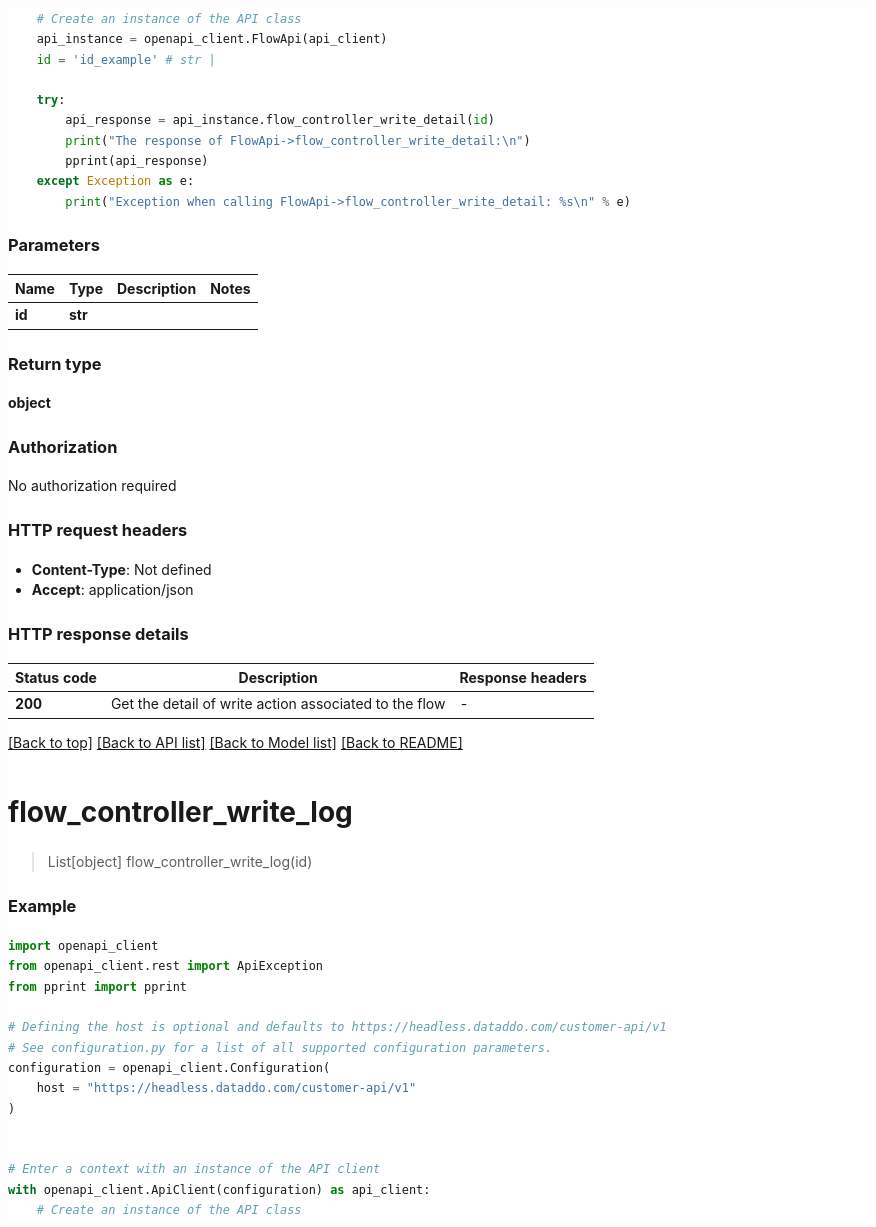 ```python
    # Create an instance of the API class
    api_instance = openapi_client.FlowApi(api_client)
    id = 'id_example' # str | 

    try:
        api_response = api_instance.flow_controller_write_detail(id)
        print("The response of FlowApi->flow_controller_write_detail:\n")
        pprint(api_response)
    except Exception as e:
        print("Exception when calling FlowApi->flow_controller_write_detail: %s\n" % e)
```



### Parameters


Name | Type | Description  | Notes
------------- | ------------- | ------------- | -------------
 **id** | **str**|  | 

### Return type

**object**

### Authorization

No authorization required

### HTTP request headers

 - **Content-Type**: Not defined
 - **Accept**: application/json

### HTTP response details

| Status code | Description | Response headers |
|-------------|-------------|------------------|
**200** | Get the detail of write action associated to the flow |  -  |

[[Back to top]](#) [[Back to API list]](../README.md#documentation-for-api-endpoints) [[Back to Model list]](../README.md#documentation-for-models) [[Back to README]](../README.md)

# **flow_controller_write_log**
> List[object] flow_controller_write_log(id)



### Example


```python
import openapi_client
from openapi_client.rest import ApiException
from pprint import pprint

# Defining the host is optional and defaults to https://headless.dataddo.com/customer-api/v1
# See configuration.py for a list of all supported configuration parameters.
configuration = openapi_client.Configuration(
    host = "https://headless.dataddo.com/customer-api/v1"
)


# Enter a context with an instance of the API client
with openapi_client.ApiClient(configuration) as api_client:
    # Create an instance of the API class
```